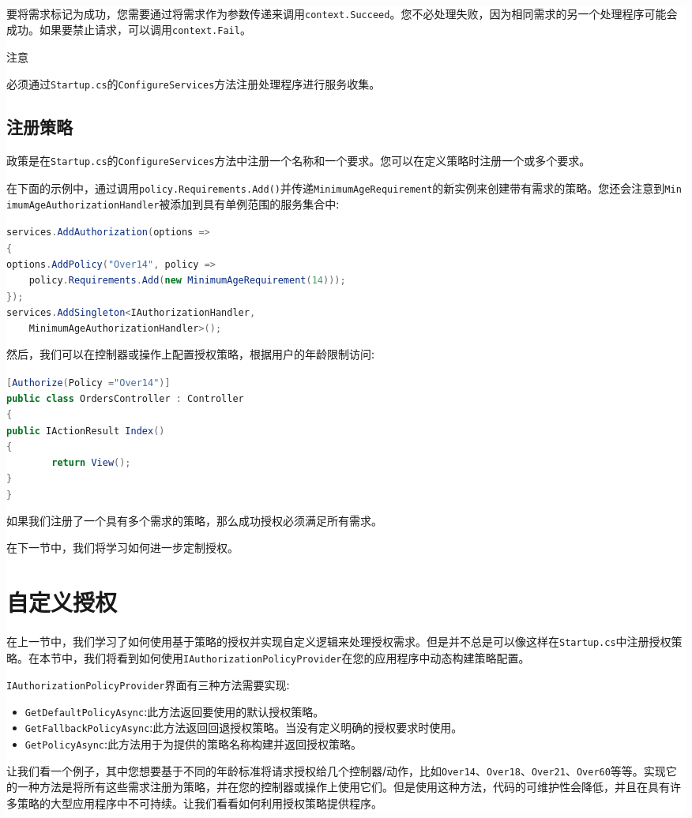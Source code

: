 ```cs
```

要将需求标记为成功，您需要通过将需求作为参数传递来调用`context.Succeed`。您不必处理失败，因为相同需求的另一个处理程序可能会成功。如果要禁止请求，可以调用`context.Fail`。

注意

必须通过`Startup.cs`的`ConfigureServices`方法注册处理程序进行服务收集。

## 注册策略

政策是在`Startup.cs`的`ConfigureServices`方法中注册一个名称和一个要求。您可以在定义策略时注册一个或多个要求。

在下面的示例中，通过调用`policy.Requirements.Add()`并传递`MinimumAgeRequirement`的新实例来创建带有需求的策略。您还会注意到`MinimumAgeAuthorizationHandler`被添加到具有单例范围的服务集合中:

```cs
services.AddAuthorization(options =>
{
options.AddPolicy("Over14", policy =>
    policy.Requirements.Add(new MinimumAgeRequirement(14)));
});
services.AddSingleton<IAuthorizationHandler, 
    MinimumAgeAuthorizationHandler>();
```

然后，我们可以在控制器或操作上配置授权策略，根据用户的年龄限制访问:

```cs
[Authorize(Policy ="Over14")]
public class OrdersController : Controller
{
public IActionResult Index()
{
        return View();
}
}
```

如果我们注册了一个具有多个需求的策略，那么成功授权必须满足所有需求。

在下一节中，我们将学习如何进一步定制授权。

# 自定义授权

在上一节中，我们学习了如何使用基于策略的授权并实现自定义逻辑来处理授权需求。但是并不总是可以像这样在`Startup.cs`中注册授权策略。在本节中，我们将看到如何使用`IAuthorizationPolicyProvider`在您的应用程序中动态构建策略配置。

`IAuthorizationPolicyProvider`界面有三种方法需要实现:

*   `GetDefaultPolicyAsync`:此方法返回要使用的默认授权策略。
*   `GetFallbackPolicyAsync`:此方法返回回退授权策略。当没有定义明确的授权要求时使用。
*   `GetPolicyAsync`:此方法用于为提供的策略名称构建并返回授权策略。

让我们看一个例子，其中您想要基于不同的年龄标准将请求授权给几个控制器/动作，比如`Over14`、`Over18`、`Over21`、`Over60`等等。实现它的一种方法是将所有这些需求注册为策略，并在您的控制器或操作上使用它们。但是使用这种方法，代码的可维护性会降低，并且在具有许多策略的大型应用程序中不可持续。让我们看看如何利用授权策略提供程序。
